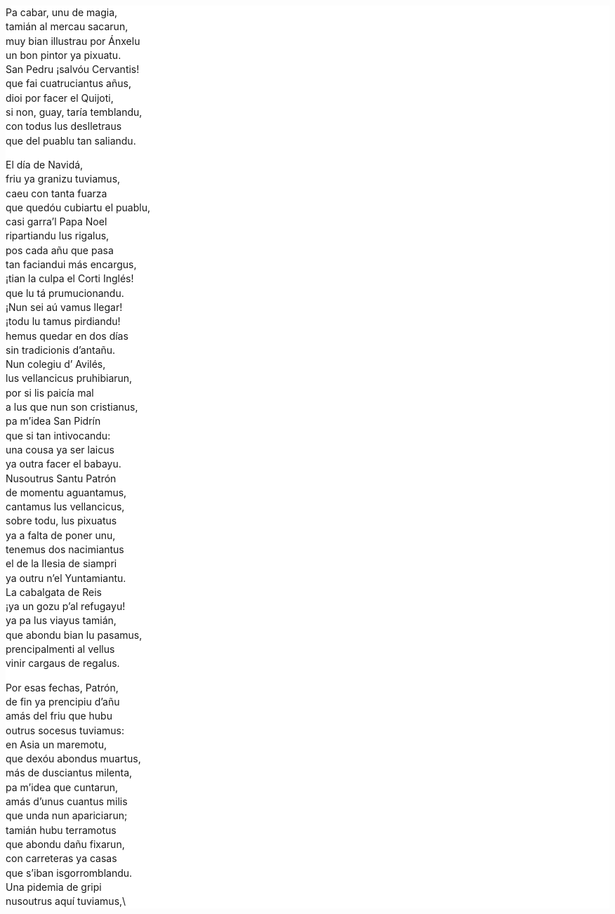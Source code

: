 Pa cabar, unu de magia,\
tamián al mercau sacarun,\
muy bian illustrau por Ánxelu\
un bon pintor ya pixuatu.\
San Pedru ¡salvóu Cervantis!\
que fai cuatruciantus añus,\
dioi por facer el Quijoti,\
si non, guay,  taría temblandu,\
con todus lus deslletraus\
que del puablu tan saliandu.

El día de Navidá,\
friu ya granizu tuviamus,\
caeu con tanta fuarza\
que quedóu cubiartu el puablu,\
casi garra’l Papa Noel\
ripartiandu lus rigalus,\
pos cada añu que pasa\
tan faciandui más encargus,\
¡tian la culpa el Corti Inglés!\
que lu tá prumucionandu.\
¡Nun sei aú vamus llegar!\
¡todu lu tamus pirdiandu!\
hemus quedar en dos días\
sin tradicionis d’antañu.\
Nun colegiu d’ Avilés,\
lus vellancicus pruhibiarun,\
por si lis paicía mal\
a lus que nun son cristianus,\
pa m’idea San Pidrín\
que si tan intivocandu:\
una cousa ya ser laicus\
ya outra facer el babayu.\
Nusoutrus Santu Patrón\
de momentu aguantamus,\
cantamus lus vellancicus,\
sobre todu, lus pixuatus\
ya a falta de poner unu,\
tenemus dos nacimiantus\
el de la Ilesia de siampri\
ya outru n’el Yuntamiantu.\
La cabalgata de Reis\
¡ya un gozu p’al refugayu!\
ya pa lus viayus tamián,\
que abondu bian lu pasamus,\
prencipalmenti al vellus\
vinir cargaus de regalus.

Por esas fechas, Patrón,\
de fin ya prencipiu d’añu\
amás del friu que hubu\
outrus socesus tuviamus:\
en Asia un maremotu,\
que dexóu abondus muartus,\
más de dusciantus milenta,\
pa m’idea que cuntarun,\
amás d’unus cuantus milis\
que unda nun apariciarun;\
tamián hubu terramotus\
que abondu dañu fixarun,\
con carreteras ya casas\
que s’iban isgorromblandu.\
Una pidemia de gripi\
nusoutrus aquí tuviamus,\
